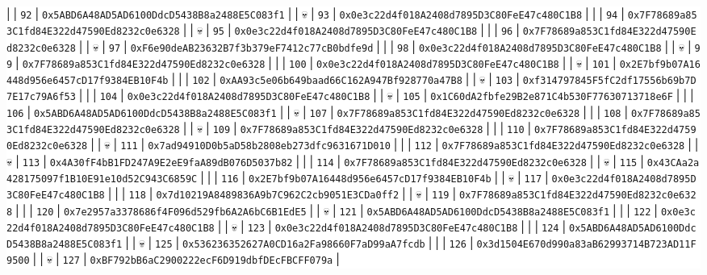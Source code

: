 |  | `92` | `0x5ABD6A48AD5AD6100DdcD5438B8a2488E5C083f1` |
| 💀 | `93` | `0x0e3c22d4f018A2408d7895D3C80FeE47c480C1B8` |
|  | `94` | `0x7F78689a853C1fd84E322d47590Ed8232c0e6328` |
| 💀 | `95` | `0x0e3c22d4f018A2408d7895D3C80FeE47c480C1B8` |
|  | `96` | `0x7F78689a853C1fd84E322d47590Ed8232c0e6328` |
| 💀 | `97` | `0xF6e90deAB23632B7f3b379eF7412c77cB0bdfe9d` |
|  | `98` | `0x0e3c22d4f018A2408d7895D3C80FeE47c480C1B8` |
| 💀 | `99` | `0x7F78689a853C1fd84E322d47590Ed8232c0e6328` |
|  | `100` | `0x0e3c22d4f018A2408d7895D3C80FeE47c480C1B8` |
| 💀 | `101` | `0x2E7bf9b07A16448d956e6457cD17f9384EB10F4b` |
|  | `102` | `0xAA93c5e06b649baad66C162A947Bf928770a47B8` |
| 💀 | `103` | `0xf314797845F5fC2df17556b69b7D7E17c79A6f53` |
|  | `104` | `0x0e3c22d4f018A2408d7895D3C80FeE47c480C1B8` |
| 💀 | `105` | `0x1C60dA2fbfe29B2e871C4b530F77630713718e6F` |
|  | `106` | `0x5ABD6A48AD5AD6100DdcD5438B8a2488E5C083f1` |
| 💀 | `107` | `0x7F78689a853C1fd84E322d47590Ed8232c0e6328` |
|  | `108` | `0x7F78689a853C1fd84E322d47590Ed8232c0e6328` |
| 💀 | `109` | `0x7F78689a853C1fd84E322d47590Ed8232c0e6328` |
|  | `110` | `0x7F78689a853C1fd84E322d47590Ed8232c0e6328` |
| 💀 | `111` | `0x7ad94910D0b5aD58b2808eb273dfc9631671D010` |
|  | `112` | `0x7F78689a853C1fd84E322d47590Ed8232c0e6328` |
| 💀 | `113` | `0x4A30fF4bB1FD247A9E2eE9faA89dB076D5037b82` |
|  | `114` | `0x7F78689a853C1fd84E322d47590Ed8232c0e6328` |
| 💀 | `115` | `0x43CAa2a428175097f1B10E91e10d52C943C6859C` |
|  | `116` | `0x2E7bf9b07A16448d956e6457cD17f9384EB10F4b` |
| 💀 | `117` | `0x0e3c22d4f018A2408d7895D3C80FeE47c480C1B8` |
|  | `118` | `0x7d10219A8489836A9b7C962C2cb9051E3CDa0ff2` |
| 💀 | `119` | `0x7F78689a853C1fd84E322d47590Ed8232c0e6328` |
|  | `120` | `0x7e2957a3378686f4F096d529fb6A2A6bC6B1EdE5` |
| 💀 | `121` | `0x5ABD6A48AD5AD6100DdcD5438B8a2488E5C083f1` |
|  | `122` | `0x0e3c22d4f018A2408d7895D3C80FeE47c480C1B8` |
| 💀 | `123` | `0x0e3c22d4f018A2408d7895D3C80FeE47c480C1B8` |
|  | `124` | `0x5ABD6A48AD5AD6100DdcD5438B8a2488E5C083f1` |
| 💀 | `125` | `0x536236352627A0CD16a2Fa98660F7aD99aA7fcdb` |
|  | `126` | `0x3d1504E670d990a83aB62993714B723AD11F9500` |
| 💀 | `127` | `0xBF792bB6aC2900222ecF6D919dbfDEcFBCFF079a` |
